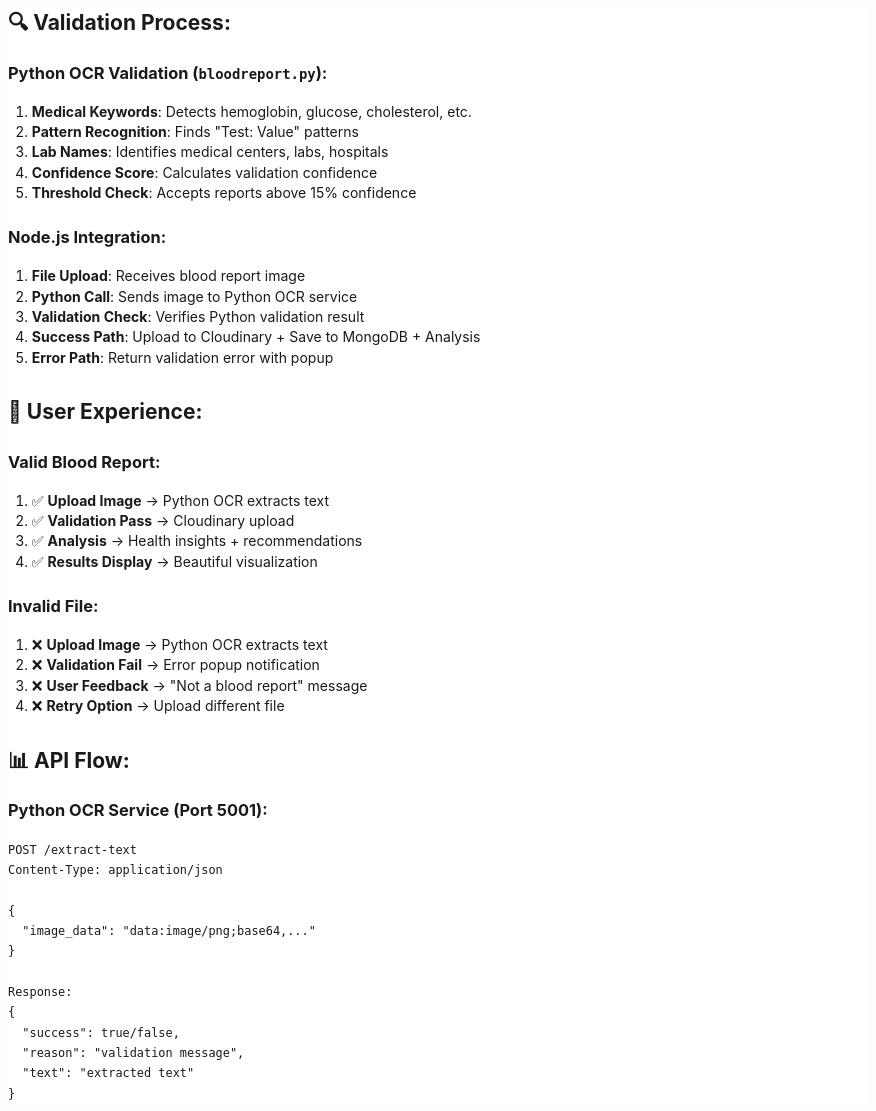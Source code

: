 ## 🔍 **Validation Process:**

### **Python OCR Validation (`bloodreport.py`):**
1. **Medical Keywords**: Detects hemoglobin, glucose, cholesterol, etc.
2. **Pattern Recognition**: Finds "Test: Value" patterns
3. **Lab Names**: Identifies medical centers, labs, hospitals
4. **Confidence Score**: Calculates validation confidence
5. **Threshold Check**: Accepts reports above 15% confidence

### **Node.js Integration:**
1. **File Upload**: Receives blood report image
2. **Python Call**: Sends image to Python OCR service
3. **Validation Check**: Verifies Python validation result
4. **Success Path**: Upload to Cloudinary + Save to MongoDB + Analysis
5. **Error Path**: Return validation error with popup

## 🎨 **User Experience:**

### **Valid Blood Report:**
1. ✅ **Upload Image** → Python OCR extracts text
2. ✅ **Validation Pass** → Cloudinary upload
3. ✅ **Analysis** → Health insights + recommendations
4. ✅ **Results Display** → Beautiful visualization

### **Invalid File:**
1. ❌ **Upload Image** → Python OCR extracts text
2. ❌ **Validation Fail** → Error popup notification
3. ❌ **User Feedback** → "Not a blood report" message
4. ❌ **Retry Option** → Upload different file

## 📊 **API Flow:**

### **Python OCR Service (Port 5001):**
```http
POST /extract-text
Content-Type: application/json

{
  "image_data": "data:image/png;base64,..."
}

Response:
{
  "success": true/false,
  "reason": "validation message",
  "text": "extracted text"
}
```
